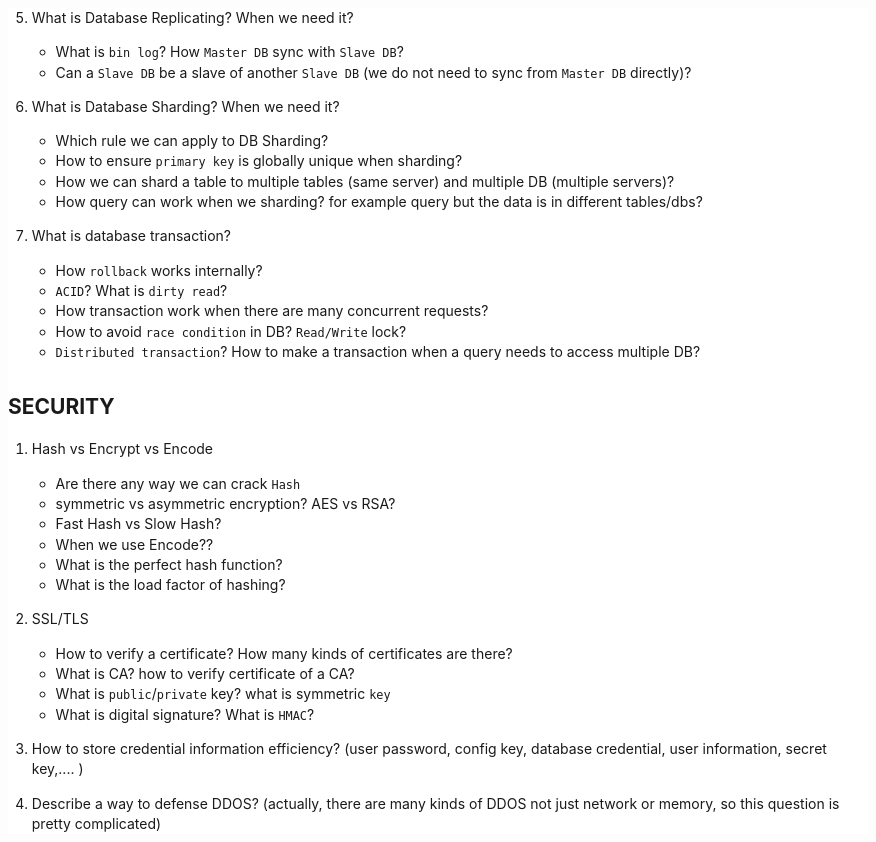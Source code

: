 5. What is Database Replicating? When we need it?
    - What is `bin log`? How `Master DB` sync with `Slave DB`?
    - Can a `Slave DB` be a slave of another `Slave DB` (we do not need to sync from `Master DB` directly)?

6. What is Database Sharding? When we need it?
    - Which rule we can apply to DB Sharding?
    - How to ensure `primary key` is globally unique when sharding?
    - How we can shard a table to multiple tables (same server) and multiple DB (multiple servers)?
    - How query can work when we sharding? for example query but the data is in different tables/dbs?

7. What is database transaction?
    - How `rollback` works internally?
    - `ACID`? What is `dirty read`?
    - How transaction work when there are many concurrent requests?
    - How to avoid `race condition` in DB? `Read/Write` lock?
    - `Distributed transaction`? How to make a transaction when a query needs to access multiple DB?


## SECURITY

1. Hash vs Encrypt vs Encode
    - Are there any way we can crack `Hash`
    - symmetric vs asymmetric encryption? AES vs RSA?
    - Fast Hash vs Slow Hash?
    - When we use Encode??
    - What is the perfect hash function?
    - What is the load factor of hashing?

2. SSL/TLS
    - How to verify a certificate? How many kinds of certificates are there?
    - What is CA? how to verify certificate of a CA?
    - What is `public`/`private` key? what is symmetric `key`
    - What is digital signature? What is `HMAC`?

3. How to store credential information efficiency? (user password, config key, database credential, user information, secret key,.... )

4. Describe a way to defense DDOS? (actually, there are many kinds of DDOS not just network or memory, so this question is pretty complicated)
